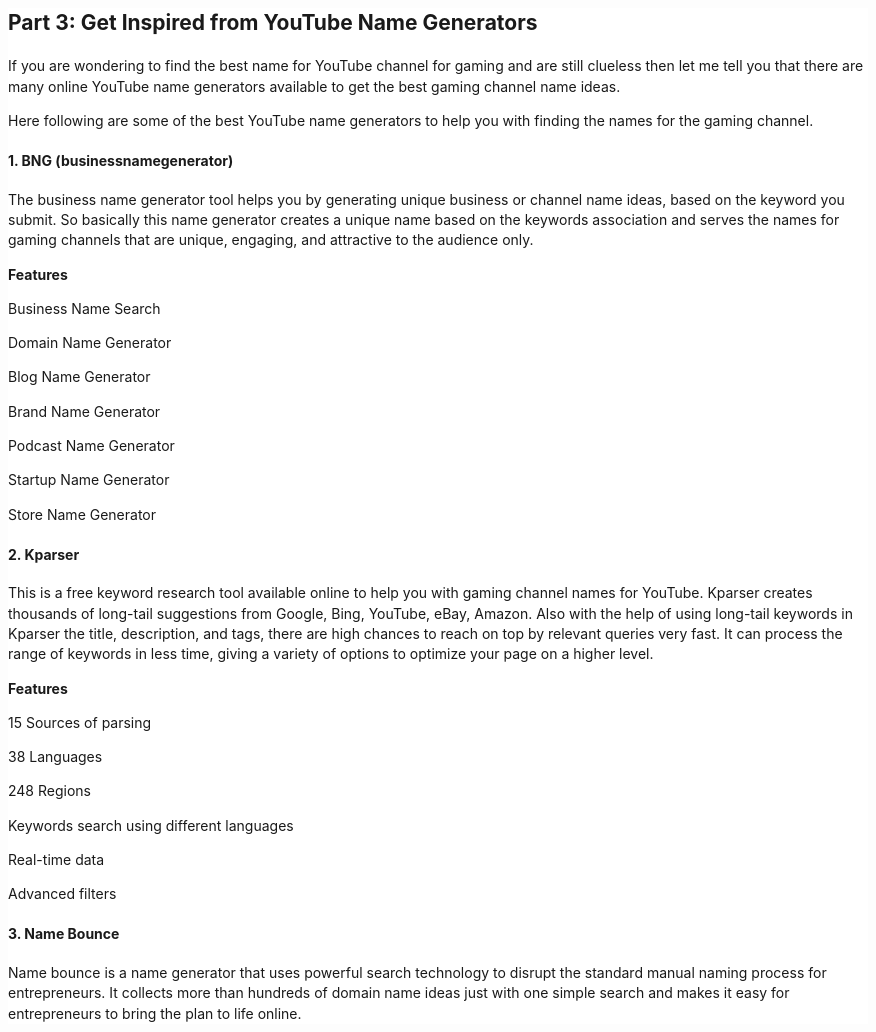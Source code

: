 ## Part 3: Get Inspired from YouTube Name Generators

If you are wondering to find the best name for YouTube channel for gaming and are still clueless then let me tell you that there are many online YouTube name generators available to get the best gaming channel name ideas.

Here following are some of the best YouTube name generators to help you with finding the names for the gaming channel.

#### 1. BNG (businessnamegenerator)

The business name generator tool helps you by generating unique business or channel name ideas, based on the keyword you submit. So basically this name generator creates a unique name based on the keywords association and serves the names for gaming channels that are unique, engaging, and attractive to the audience only.

**Features**

Business Name Search

Domain Name Generator

Blog Name Generator

Brand Name Generator

Podcast Name Generator

Startup Name Generator

Store Name Generator

#### 2\. Kparser

This is a free keyword research tool available online to help you with gaming channel names for YouTube. Kparser creates thousands of long-tail suggestions from Google, Bing, YouTube, eBay, Amazon. Also with the help of using long-tail keywords in Kparser the title, description, and tags, there are high chances to reach on top by relevant queries very fast. It can process the range of keywords in less time, giving a variety of options to optimize your page on a higher level.

**Features**

15 Sources of parsing

38 Languages

248 Regions

Keywords search using different languages

Real-time data

Advanced filters

#### 3\. Name Bounce

Name bounce is a name generator that uses powerful search technology to disrupt the standard manual naming process for entrepreneurs. It collects more than hundreds of domain name ideas just with one simple search and makes it easy for entrepreneurs to bring the plan to life online.
